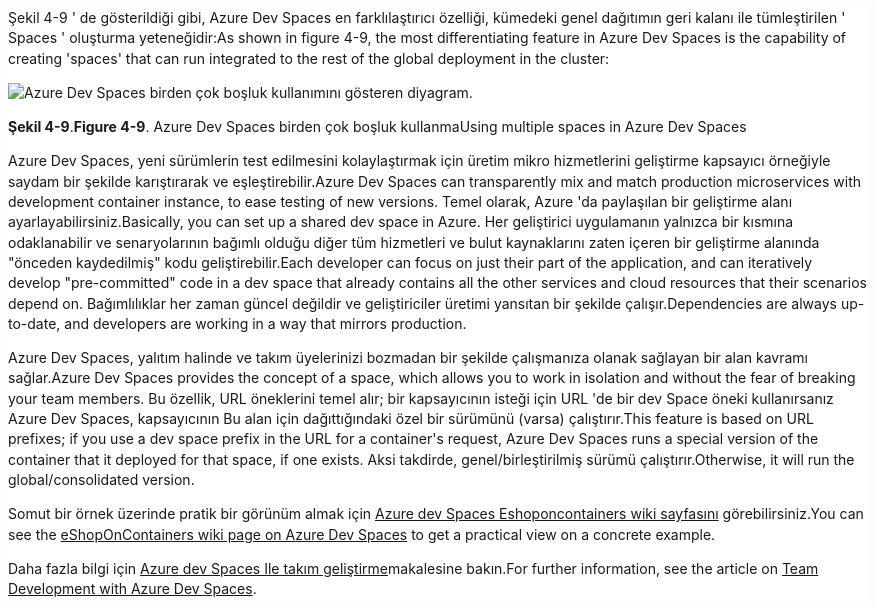
<span data-ttu-id="6df47-204">Şekil 4-9 ' de gösterildiği gibi, Azure Dev Spaces en farklılaştırıcı özelliği, kümedeki genel dağıtımın geri kalanı ile tümleştirilen ' Spaces ' oluşturma yeteneğidir:</span><span class="sxs-lookup"><span data-stu-id="6df47-204">As shown in figure 4-9, the most differentiating feature in Azure Dev Spaces is the capability of creating 'spaces' that can run integrated to the rest of the global deployment in the cluster:</span></span>

![Azure Dev Spaces birden çok boşluk kullanımını gösteren diyagram.](./media/orchestrate-high-scalability-availability/use-multiple-spaces-azure-dev.png)

<span data-ttu-id="6df47-206">**Şekil 4-9**.</span><span class="sxs-lookup"><span data-stu-id="6df47-206">**Figure 4-9**.</span></span> <span data-ttu-id="6df47-207">Azure Dev Spaces birden çok boşluk kullanma</span><span class="sxs-lookup"><span data-stu-id="6df47-207">Using multiple spaces in Azure Dev Spaces</span></span>

<span data-ttu-id="6df47-208">Azure Dev Spaces, yeni sürümlerin test edilmesini kolaylaştırmak için üretim mikro hizmetlerini geliştirme kapsayıcı örneğiyle saydam bir şekilde karıştırarak ve eşleştirebilir.</span><span class="sxs-lookup"><span data-stu-id="6df47-208">Azure Dev Spaces can transparently mix and match production microservices with development container instance, to ease testing of new versions.</span></span> <span data-ttu-id="6df47-209">Temel olarak, Azure 'da paylaşılan bir geliştirme alanı ayarlayabilirsiniz.</span><span class="sxs-lookup"><span data-stu-id="6df47-209">Basically, you can set up a shared dev space in Azure.</span></span> <span data-ttu-id="6df47-210">Her geliştirici uygulamanın yalnızca bir kısmına odaklanabilir ve senaryolarının bağımlı olduğu diğer tüm hizmetleri ve bulut kaynaklarını zaten içeren bir geliştirme alanında "önceden kaydedilmiş" kodu geliştirebilir.</span><span class="sxs-lookup"><span data-stu-id="6df47-210">Each developer can focus on just their part of the application, and can iteratively develop "pre-committed" code in a dev space that already contains all the other services and cloud resources that their scenarios depend on.</span></span> <span data-ttu-id="6df47-211">Bağımlılıklar her zaman güncel değildir ve geliştiriciler üretimi yansıtan bir şekilde çalışır.</span><span class="sxs-lookup"><span data-stu-id="6df47-211">Dependencies are always up-to-date, and developers are working in a way that mirrors production.</span></span>

<span data-ttu-id="6df47-212">Azure Dev Spaces, yalıtım halinde ve takım üyelerinizi bozmadan bir şekilde çalışmanıza olanak sağlayan bir alan kavramı sağlar.</span><span class="sxs-lookup"><span data-stu-id="6df47-212">Azure Dev Spaces provides the concept of a space, which allows you to work in isolation and without the fear of breaking your team members.</span></span> <span data-ttu-id="6df47-213">Bu özellik, URL öneklerini temel alır; bir kapsayıcının isteği için URL 'de bir dev Space öneki kullanırsanız Azure Dev Spaces, kapsayıcının Bu alan için dağıttığındaki özel bir sürümünü (varsa) çalıştırır.</span><span class="sxs-lookup"><span data-stu-id="6df47-213">This feature is based on URL prefixes; if you use a dev space prefix in the URL for a container's request, Azure Dev Spaces runs a special version of the container that it deployed for that space, if one exists.</span></span> <span data-ttu-id="6df47-214">Aksi takdirde, genel/birleştirilmiş sürümü çalıştırır.</span><span class="sxs-lookup"><span data-stu-id="6df47-214">Otherwise, it will run the global/consolidated version.</span></span>

<span data-ttu-id="6df47-215">Somut bir örnek üzerinde pratik bir görünüm almak için [Azure dev Spaces Eshoponcontainers wiki sayfasını](https://github.com/dotnet-architecture/eShopOnContainers/wiki/10.2-Using-Azure-Dev-Spaces-and-AKS) görebilirsiniz.</span><span class="sxs-lookup"><span data-stu-id="6df47-215">You can see the [eShopOnContainers wiki page on Azure Dev Spaces](https://github.com/dotnet-architecture/eShopOnContainers/wiki/10.2-Using-Azure-Dev-Spaces-and-AKS) to get a practical view on a concrete example.</span></span>

<span data-ttu-id="6df47-216">Daha fazla bilgi için [Azure dev Spaces Ile takım geliştirme](https://docs.microsoft.com/azure/dev-spaces/team-development-netcore)makalesine bakın.</span><span class="sxs-lookup"><span data-stu-id="6df47-216">For further information, see the article on [Team Development with Azure Dev Spaces](https://docs.microsoft.com/azure/dev-spaces/team-development-netcore).</span></span>
